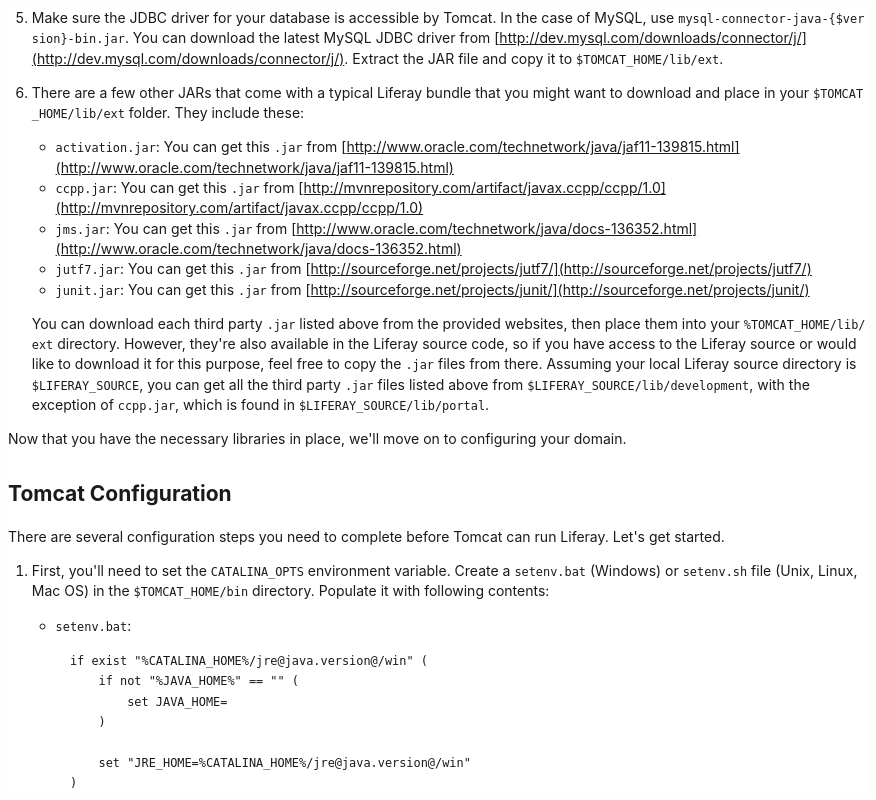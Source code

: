 5. Make sure the JDBC driver for your database is accessible by Tomcat. In the
case of MySQL, use `mysql-connector-java-{$version}-bin.jar`. You can download
the latest MySQL JDBC driver from
[http://dev.mysql.com/downloads/connector/j/](http://dev.mysql.com/downloads/connector/j/).
Extract the JAR file and copy it to `$TOMCAT_HOME/lib/ext`.

6. There are a few other JARs that come with a typical Liferay bundle that you
   might want to download and place in your `$TOMCAT_HOME/lib/ext` folder. They
   include these:

    - `activation.jar`: You can get this `.jar` from
        [http://www.oracle.com/technetwork/java/jaf11-139815.html](http://www.oracle.com/technetwork/java/jaf11-139815.html)
    - `ccpp.jar`: You can get this `.jar` from 
        [http://mvnrepository.com/artifact/javax.ccpp/ccpp/1.0](http://mvnrepository.com/artifact/javax.ccpp/ccpp/1.0)
    - `jms.jar`: You can get this `.jar` from
        [http://www.oracle.com/technetwork/java/docs-136352.html](http://www.oracle.com/technetwork/java/docs-136352.html)
    - `jutf7.jar`: You can get this `.jar` from 
          [http://sourceforge.net/projects/jutf7/](http://sourceforge.net/projects/jutf7/)
    - `junit.jar`: You can get this `.jar` from 
        [http://sourceforge.net/projects/junit/](http://sourceforge.net/projects/junit/)

    You can download each third party `.jar` listed above from the provided
    websites, then place them into your `%TOMCAT_HOME/lib/ext` directory. However,
    they're also available in the Liferay source code, so if you have access to the
    Liferay source or would like to download it for this purpose, feel free to copy
    the `.jar` files from there. Assuming your local Liferay source
    directory is `$LIFERAY_SOURCE`, you can get all the third party `.jar` files
    listed above from `$LIFERAY_SOURCE/lib/development`, with the exception of
    `ccpp.jar`, which is found in `$LIFERAY_SOURCE/lib/portal`.

Now that you have the necessary libraries in place, we'll move on to
configuring your domain.

## Tomcat Configuration

There are several configuration steps you need to complete before Tomcat can
run Liferay. Let's get started.

1. First, you'll need to set the `CATALINA_OPTS` environment variable. Create a
`setenv.bat` (Windows) or `setenv.sh` file (Unix, Linux, Mac OS) in the
`$TOMCAT_HOME/bin` directory. Populate it with following contents:

    - `setenv.bat`:

            if exist "%CATALINA_HOME%/jre@java.version@/win" (
                if not "%JAVA_HOME%" == "" (
                    set JAVA_HOME=
                )

                set "JRE_HOME=%CATALINA_HOME%/jre@java.version@/win"
            )
